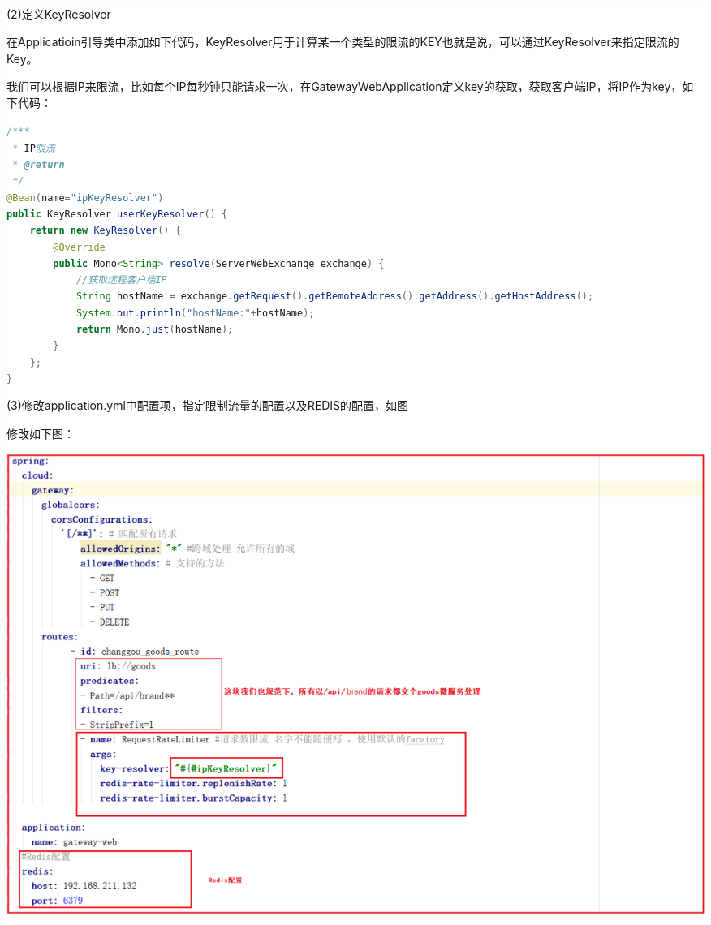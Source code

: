 
(2)定义KeyResolver

在Applicatioin引导类中添加如下代码，KeyResolver用于计算某一个类型的限流的KEY也就是说，可以通过KeyResolver来指定限流的Key。

我们可以根据IP来限流，比如每个IP每秒钟只能请求一次，在GatewayWebApplication定义key的获取，获取客户端IP，将IP作为key，如下代码：

```java
/***
 * IP限流
 * @return
 */
@Bean(name="ipKeyResolver")
public KeyResolver userKeyResolver() {
    return new KeyResolver() {
        @Override
        public Mono<String> resolve(ServerWebExchange exchange) {
            //获取远程客户端IP
            String hostName = exchange.getRequest().getRemoteAddress().getAddress().getHostAddress();
            System.out.println("hostName:"+hostName);
            return Mono.just(hostName);
        }
    };
}
```



(3)修改application.yml中配置项，指定限制流量的配置以及REDIS的配置，如图

修改如下图：

![1562049737562](images\1562049737562.png)
